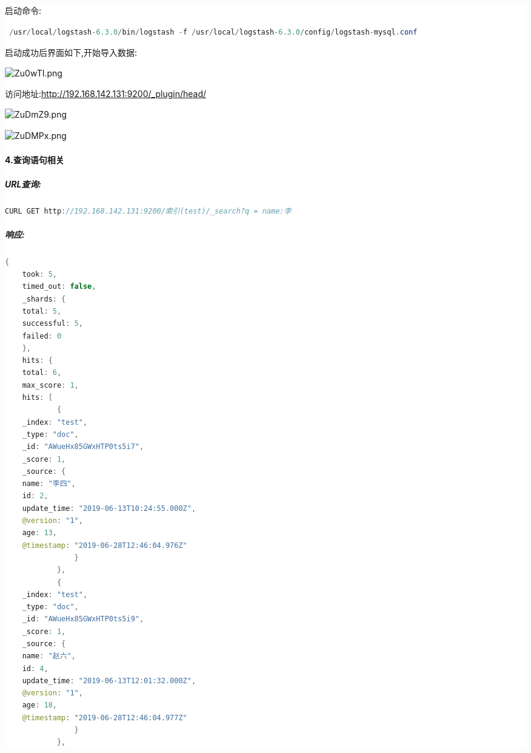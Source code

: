 启动命令:

```java
 /usr/local/logstash-6.3.0/bin/logstash -f /usr/local/logstash-6.3.0/config/logstash-mysql.conf
```

启动成功后界面如下,开始导入数据:

![Zu0wTI.png](https://s2.ax1x.com/2019/06/27/Zu0wTI.png)

访问地址:<http://192.168.142.131:9200/_plugin/head/> 

![ZuDmZ9.png](https://s2.ax1x.com/2019/06/27/ZuDmZ9.png)

![ZuDMPx.png](https://s2.ax1x.com/2019/06/27/ZuDMPx.png)

#### 4.查询语句相关

##### URL查询:

```java
CURL GET http://192.168.142.131:9200/索引(test)/_search?q = name:李
```

##### 响应:

```java
{
    took: 5,
    timed_out: false,
    _shards: {
    total: 5,
    successful: 5,
    failed: 0
    },
    hits: {
    total: 6,
    max_score: 1,
    hits: [
            {
    _index: "test",
    _type: "doc",
    _id: "AWueHx85GWxHTP0ts5i7",
    _score: 1,
    _source: {
    name: "李四",
    id: 2,
    update_time: "2019-06-13T10:24:55.000Z",
    @version: "1",
    age: 13,
    @timestamp: "2019-06-28T12:46:04.976Z"
                }
            },
            {
    _index: "test",
    _type: "doc",
    _id: "AWueHx85GWxHTP0ts5i9",
    _score: 1,
    _source: {
    name: "赵六",
    id: 4,
    update_time: "2019-06-13T12:01:32.000Z",
    @version: "1",
    age: 18,
    @timestamp: "2019-06-28T12:46:04.977Z"
                }
            },
```